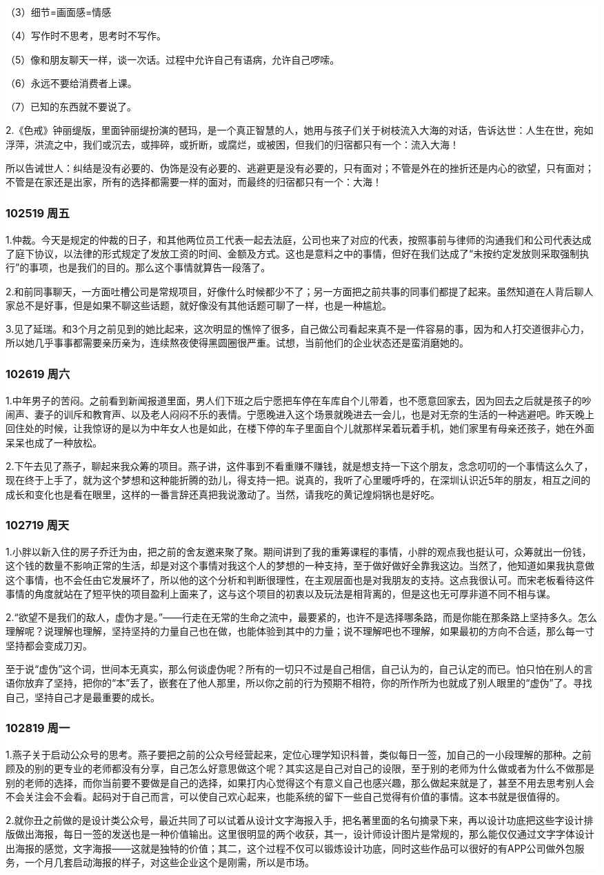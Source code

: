 （3）细节=画面感=情感

（4）写作时不思考，思考时不写作。

（5）像和朋友聊天一样，谈一次话。过程中允许自己有语病，允许自己啰嗦。

（6）永远不要给消费者上课。

（7）已知的东西就不要说了。

2.《色戒》钟丽缇版，里面钟丽缇扮演的琶玛，是一个真正智慧的人，她用与孩子们关于树枝流入大海的对话，告诉达世：人生在世，宛如浮萍，洪流之中，我们或沉去，或摔碎，或折断，或腐烂，或被困，但我们的归宿都只有一个：流入大海！

所以告诫世人：纠结是没有必要的、伪饰是没有必要的、逃避更是没有必要的，只有面对；不管是外在的挫折还是内心的欲望，只有面对；不管是在家还是出家，所有的选择都需要一样的面对，而最终的归宿都只有一个：大海！


### 102519  周五

1.仲裁。今天是规定的仲裁的日子，和其他两位员工代表一起去法庭，公司也来了对应的代表，按照事前与律师的沟通我们和公司代表达成了庭下协议，以法律的形式规定了发放工资的时间、金额及方式。这也是意料之中的事情，但好在我们达成了“未按约定发放则采取强制执行”的事项，也是我们的目的。那么这个事情就算告一段落了。

2.和前同事聊天，一方面吐槽公司是常规项目，好像什么时候都少不了；另一方面把之前共事的同事们都提了起来。虽然知道在人背后聊人家总不是好事，但是如果不聊这些话题，就好像没有其他话题可聊了一样，也是一种尴尬。

3.见了延瑞。和3个月之前见到的她比起来，这次明显的憔悴了很多，自己做公司看起来真不是一件容易的事，因为和人打交道很非心力，所以她几乎事事都需要亲历亲为，连续熬夜使得黑圆圈很严重。试想，当前他们的企业状态还是蛮消磨她的。


### 102619  周六

1.中年男子的苦闷。之前看到新闻报道里面，男人们下班之后宁愿把车停在车库自个儿带着，也不愿意回家去，因为回去之后就是孩子的吵闹声、妻子的训斥和教育声、以及老人闷闷不乐的表情。宁愿晚进入这个场景就晚进去一会儿，也是对无奈的生活的一种逃避吧。昨天晚上回住处的时候，让我惊讶的是以为中年女人也是如此，在楼下停的车子里面自个儿就那样呆着玩着手机，她们家里有母亲还孩子，她在外面呆呆也成了一种放松。

2.下午去见了燕子，聊起来我众筹的项目。燕子讲，这件事到不看重赚不赚钱，就是想支持一下这个朋友，念念叨叨的一个事情这么久了，现在终于上手了，就为这个梦想和这种能折腾的劲儿，得支持一把。说真的，我听了心里暖呼呼的，在深圳认识近5年的朋友，相互之间的成长和变化也是看在眼里，这样的一番言辞还真把我说激动了。当然，请我吃的黄记煌焖锅也是好吃。


### 102719  周天

1.小胖以新入住的房子乔迁为由，把之前的舍友邀来聚了聚。期间讲到了我的重筹课程的事情，小胖的观点我也挺认可，众筹就出一份钱，这个钱的数量不影响正常的生活，却是对这个事情对我这个人的梦想的一种支持，至于做好做好全靠我这边。当然了，他知道如果我执意做这个事情，也不会任由它发展坏了，所以他的这个分析和判断很理性，在主观层面也是对我朋友的支持。这点我很认可。而宋老板看待这件事情的角度就站在了短平快的项目盈利上面来了，这与这个项目的初衷以及玩法是相背离的，但是这也无可厚非道不同不相与谋。

2.“欲望不是我们的敌人，虚伪才是。”——行走在无常的生命之流中，最要紧的，也许不是选择哪条路，而是你能在那条路上坚持多久。怎么理解呢？说理解也理解，坚持坚持的力量自己也在做，也能体验到其中的力量；说不理解吧也不理解，如果最初的方向不合适，那么每一寸坚持都会变成刀刃。

至于说“虚伪”这个词，世间本无真实，那么何谈虚伪呢？所有的一切只不过是自己相信，自己认为的，自己认定的而已。怕只怕在别人的言语你放弃了坚持，把你的“本”丢了，嵌套在了他人那里，所以你之前的行为预期不相符，你的所作所为也就成了别人眼里的“虚伪”了。寻找自己，坚持自己才是最重要的成长。


### 102819  周一

1.燕子关于启动公众号的思考。燕子要把之前的公众号经营起来，定位心理学知识科普，类似每日一签，加自己的一小段理解的那种。之前顾及的别的更专业的老师都没有分享，自己怎么好意思做这个呢？其实这是自己对自己的设限，至于别的老师为什么做或者为什么不做那是别的老师的选择，而你当前要不要做是自己的选择，如果打内心觉得这个有意义自己也感兴趣，那么做起来就是了，甚至不用去思考别人会不会关注会不会看。起码对于自己而言，可以使自己欢心起来，也能系统的留下一些自己觉得有价值的事情。这本书就是很值得的。

2.就你丑之前做的是设计类公众号，最近共同了可以试着从设计文字海报入手，把名著里面的名句摘录下来，再以设计功底把这些字设计排版做出海报，每日一签的发送也是一种价值输出。这里很明显的两个收获，其一，设计师设计图片是常规的，那么能仅仅通过文字字体设计出海报的感觉，文字海报——这就是独特的价值；其二，这个过程不仅可以锻炼设计功底，同时这些作品可以很好的有APP公司做外包服务，一个月几套启动海报的样子，对这些企业这个是刚需，所以是市场。
